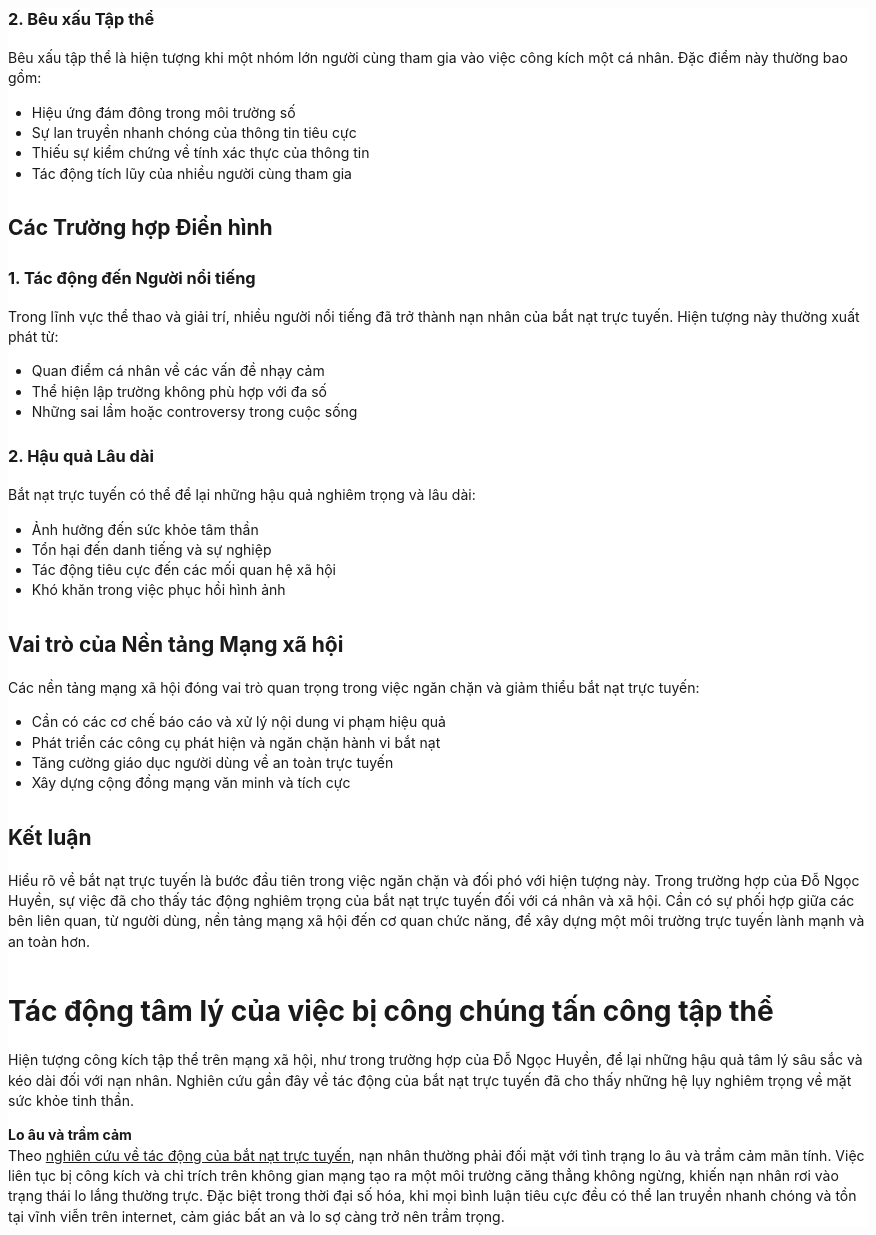 ### 2. Bêu xấu Tập thể
Bêu xấu tập thể là hiện tượng khi một nhóm lớn người cùng tham gia vào việc công kích một cá nhân. Đặc điểm này thường bao gồm:
- Hiệu ứng đám đông trong môi trường số
- Sự lan truyền nhanh chóng của thông tin tiêu cực
- Thiếu sự kiểm chứng về tính xác thực của thông tin
- Tác động tích lũy của nhiều người cùng tham gia

## Các Trường hợp Điển hình

### 1. Tác động đến Người nổi tiếng
Trong lĩnh vực thể thao và giải trí, nhiều người nổi tiếng đã trở thành nạn nhân của bắt nạt trực tuyến. Hiện tượng này thường xuất phát từ:
- Quan điểm cá nhân về các vấn đề nhạy cảm
- Thể hiện lập trường không phù hợp với đa số
- Những sai lầm hoặc controversy trong cuộc sống

### 2. Hậu quả Lâu dài
Bắt nạt trực tuyến có thể để lại những hậu quả nghiêm trọng và lâu dài:
- Ảnh hưởng đến sức khỏe tâm thần
- Tổn hại đến danh tiếng và sự nghiệp
- Tác động tiêu cực đến các mối quan hệ xã hội
- Khó khăn trong việc phục hồi hình ảnh

## Vai trò của Nền tảng Mạng xã hội

Các nền tảng mạng xã hội đóng vai trò quan trọng trong việc ngăn chặn và giảm thiểu bắt nạt trực tuyến:
- Cần có các cơ chế báo cáo và xử lý nội dung vi phạm hiệu quả
- Phát triển các công cụ phát hiện và ngăn chặn hành vi bắt nạt
- Tăng cường giáo dục người dùng về an toàn trực tuyến
- Xây dựng cộng đồng mạng văn minh và tích cực

## Kết luận

Hiểu rõ về bắt nạt trực tuyến là bước đầu tiên trong việc ngăn chặn và đối phó với hiện tượng này. Trong trường hợp của Đỗ Ngọc Huyền, sự việc đã cho thấy tác động nghiêm trọng của bắt nạt trực tuyến đối với cá nhân và xã hội. Cần có sự phối hợp giữa các bên liên quan, từ người dùng, nền tảng mạng xã hội đến cơ quan chức năng, để xây dựng một môi trường trực tuyến lành mạnh và an toàn hơn.

# Tác động tâm lý của việc bị công chúng tấn công tập thể

Hiện tượng công kích tập thể trên mạng xã hội, như trong trường hợp của Đỗ Ngọc Huyền, để lại những hậu quả tâm lý sâu sắc và kéo dài đối với nạn nhân. Nghiên cứu gần đây về tác động của bắt nạt trực tuyến đã cho thấy những hệ lụy nghiêm trọng về mặt sức khỏe tinh thần.

**Lo âu và trầm cảm**  
Theo [nghiên cứu về tác động của bắt nạt trực tuyến](https://gradesfixer.com/free-essay-examples/cyberbullying-effects-on-mental-health/), nạn nhân thường phải đối mặt với tình trạng lo âu và trầm cảm mãn tính. Việc liên tục bị công kích và chỉ trích trên không gian mạng tạo ra một môi trường căng thẳng không ngừng, khiến nạn nhân rơi vào trạng thái lo lắng thường trực. Đặc biệt trong thời đại số hóa, khi mọi bình luận tiêu cực đều có thể lan truyền nhanh chóng và tồn tại vĩnh viễn trên internet, cảm giác bất an và lo sợ càng trở nên trầm trọng.
